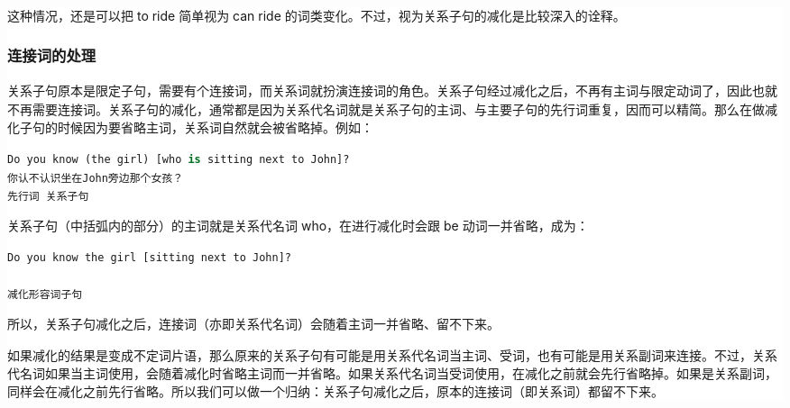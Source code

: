 这种情况，还是可以把 to ride 简单视为 can ride 的词类变化。不过，视为关系⼦句的减化是⽐较深⼊的诠释。

### 连接词的处理

关系⼦句原本是限定⼦句，需要有个连接词，⽽关系词就扮演连接词的⻆⾊。关系⼦句经过减化之后，不再有主词与限定动词了，因此也就不再需要连接词。关系⼦句的减化，通常都是因为关系代名词就是关系⼦句的主词、与主要⼦句的先⾏词重复，因⽽可以精简。那么在做减化⼦句的时候因为要省略主词，关系词⾃然就会被省略掉。例如：

```e
Do you know (the girl) [who is sitting next to John]?
你认不认识坐在John旁边那个⼥孩？
先⾏词 关系⼦句
```

关系⼦句（中括弧内的部分）的主词就是关系代名词 who，在进⾏减化时会跟 be 动词⼀并省略，成为：

```e
Do you know the girl [sitting next to John]?

减化形容词⼦句
```

所以，关系⼦句减化之后，连接词（亦即关系代名词）会随着主词⼀并省略、留不下来。

如果减化的结果是变成不定词⽚语，那么原来的关系⼦句有可能是⽤关系代名词当主词、受词，也有可能是⽤关系副词来连接。不过，关系代名词如果当主词使⽤，会随着减化时省略主词⽽⼀并省略。如果关系代名词当受词使⽤，在减化之前就会先⾏省略掉。如果是关系副词，同样会在减化之前先⾏省略。所以我们可以做⼀个归纳：关系⼦句减化之后，原本的连接词（即关系词）都留不下来。
